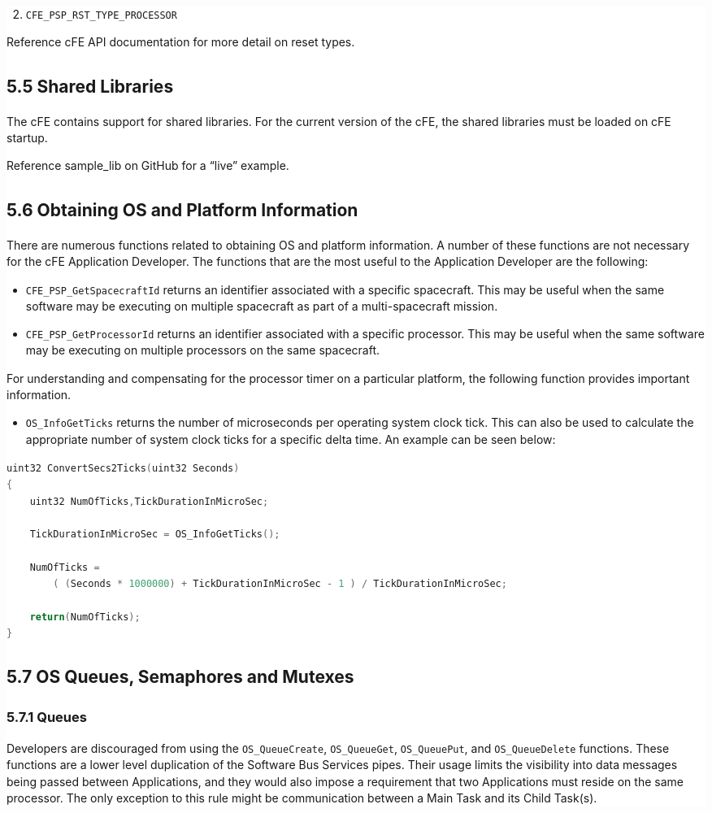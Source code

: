 2)	`CFE_PSP_RST_TYPE_PROCESSOR`

Reference cFE API documentation for more detail on reset types.

## 5.5 Shared Libraries

The cFE contains support for shared libraries. For the current version
of the cFE, the shared libraries must be loaded on cFE startup.

Reference sample_lib on GitHub for a “live” example.

## 5.6 Obtaining OS and Platform Information

There are numerous functions related to obtaining OS and platform
information. A number of these functions are not necessary for the cFE
Application Developer. The functions that are the most useful to the
Application Developer are the following:

-  `CFE_PSP_GetSpacecraftId` returns an identifier associated with a specific
   spacecraft.  This may be useful when the same software may be executing on
   multiple spacecraft as part of a multi-spacecraft mission.

-  `CFE_PSP_GetProcessorId` returns an identifier associated with a specific
   processor.  This may be useful when the same software may be executing on
   multiple processors on the same spacecraft.

For understanding and compensating for the processor timer on a
particular platform, the following function provides important
information.

-  `OS_InfoGetTicks` returns the number of microseconds per operating system
clock tick. This can also be used to calculate the appropriate number of
system clock ticks for a specific delta time. An example can be seen
below:

```c
uint32 ConvertSecs2Ticks(uint32 Seconds)
{
	uint32 NumOfTicks,TickDurationInMicroSec;

	TickDurationInMicroSec = OS_InfoGetTicks();

	NumOfTicks =
		( (Seconds * 1000000) + TickDurationInMicroSec - 1 ) / TickDurationInMicroSec;

	return(NumOfTicks);
}
```
## 5.7 OS Queues, Semaphores and Mutexes

### 5.7.1 Queues

Developers are discouraged from using the `OS_QueueCreate`, `OS_QueueGet`,
`OS_QueuePut`, and `OS_QueueDelete` functions. These functions are a lower level
duplication of the Software Bus Services pipes. Their usage limits the
visibility into data messages being passed between Applications, and they
would also impose a requirement that two Applications must reside on the
same processor. The only exception to this rule might be communication
between a Main Task and its Child Task(s).
